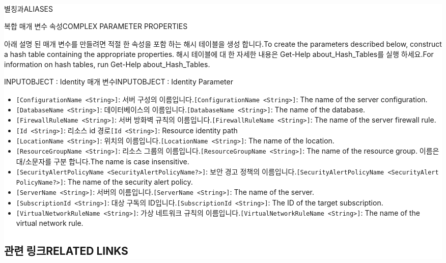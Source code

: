 <span data-ttu-id="293b0-141">별칭과</span><span class="sxs-lookup"><span data-stu-id="293b0-141">ALIASES</span></span>

<span data-ttu-id="293b0-142">복합 매개 변수 속성</span><span class="sxs-lookup"><span data-stu-id="293b0-142">COMPLEX PARAMETER PROPERTIES</span></span>

<span data-ttu-id="293b0-143">아래 설명 된 매개 변수를 만들려면 적절 한 속성을 포함 하는 해시 테이블을 생성 합니다.</span><span class="sxs-lookup"><span data-stu-id="293b0-143">To create the parameters described below, construct a hash table containing the appropriate properties.</span></span> <span data-ttu-id="293b0-144">해시 테이블에 대 한 자세한 내용은 Get-Help about_Hash_Tables를 실행 하세요.</span><span class="sxs-lookup"><span data-stu-id="293b0-144">For information on hash tables, run Get-Help about_Hash_Tables.</span></span>


<span data-ttu-id="293b0-145">INPUTOBJECT <IMySqlIdentity> : Identity 매개 변수</span><span class="sxs-lookup"><span data-stu-id="293b0-145">INPUTOBJECT <IMySqlIdentity>: Identity Parameter</span></span>
  - <span data-ttu-id="293b0-146">`[ConfigurationName <String>]`: 서버 구성의 이름입니다.</span><span class="sxs-lookup"><span data-stu-id="293b0-146">`[ConfigurationName <String>]`: The name of the server configuration.</span></span>
  - <span data-ttu-id="293b0-147">`[DatabaseName <String>]`: 데이터베이스의 이름입니다.</span><span class="sxs-lookup"><span data-stu-id="293b0-147">`[DatabaseName <String>]`: The name of the database.</span></span>
  - <span data-ttu-id="293b0-148">`[FirewallRuleName <String>]`: 서버 방화벽 규칙의 이름입니다.</span><span class="sxs-lookup"><span data-stu-id="293b0-148">`[FirewallRuleName <String>]`: The name of the server firewall rule.</span></span>
  - <span data-ttu-id="293b0-149">`[Id <String>]`: 리소스 id 경로</span><span class="sxs-lookup"><span data-stu-id="293b0-149">`[Id <String>]`: Resource identity path</span></span>
  - <span data-ttu-id="293b0-150">`[LocationName <String>]`: 위치의 이름입니다.</span><span class="sxs-lookup"><span data-stu-id="293b0-150">`[LocationName <String>]`: The name of the location.</span></span>
  - <span data-ttu-id="293b0-151">`[ResourceGroupName <String>]`: 리소스 그룹의 이름입니다.</span><span class="sxs-lookup"><span data-stu-id="293b0-151">`[ResourceGroupName <String>]`: The name of the resource group.</span></span> <span data-ttu-id="293b0-152">이름은 대/소문자를 구분 합니다.</span><span class="sxs-lookup"><span data-stu-id="293b0-152">The name is case insensitive.</span></span>
  - <span data-ttu-id="293b0-153">`[SecurityAlertPolicyName <SecurityAlertPolicyName?>]`: 보안 경고 정책의 이름입니다.</span><span class="sxs-lookup"><span data-stu-id="293b0-153">`[SecurityAlertPolicyName <SecurityAlertPolicyName?>]`: The name of the security alert policy.</span></span>
  - <span data-ttu-id="293b0-154">`[ServerName <String>]`: 서버의 이름입니다.</span><span class="sxs-lookup"><span data-stu-id="293b0-154">`[ServerName <String>]`: The name of the server.</span></span>
  - <span data-ttu-id="293b0-155">`[SubscriptionId <String>]`: 대상 구독의 ID입니다.</span><span class="sxs-lookup"><span data-stu-id="293b0-155">`[SubscriptionId <String>]`: The ID of the target subscription.</span></span>
  - <span data-ttu-id="293b0-156">`[VirtualNetworkRuleName <String>]`: 가상 네트워크 규칙의 이름입니다.</span><span class="sxs-lookup"><span data-stu-id="293b0-156">`[VirtualNetworkRuleName <String>]`: The name of the virtual network rule.</span></span>

## <span data-ttu-id="293b0-157">관련 링크</span><span class="sxs-lookup"><span data-stu-id="293b0-157">RELATED LINKS</span></span>

